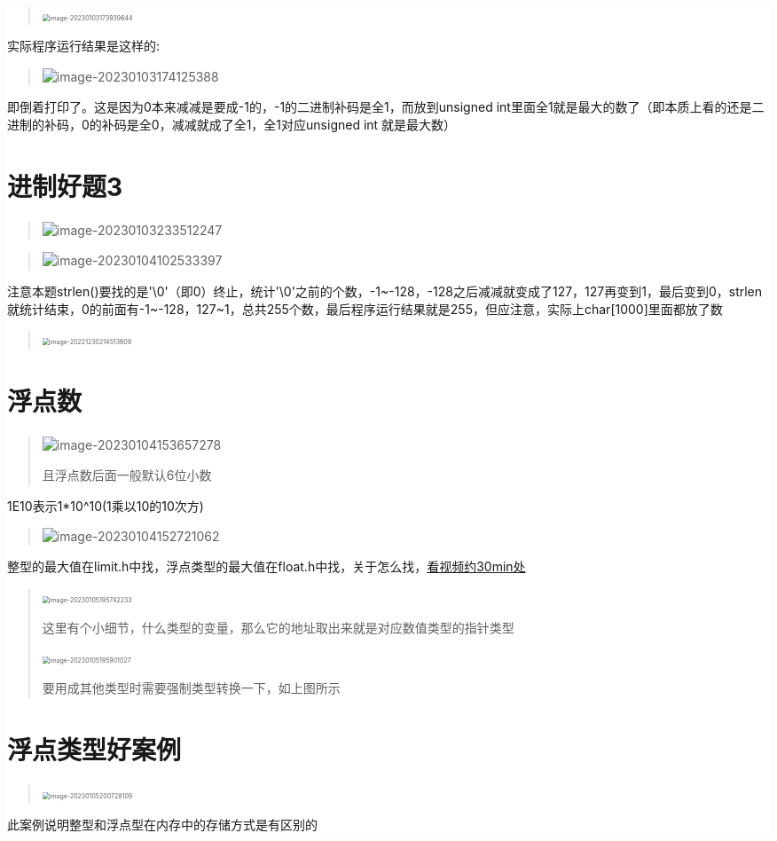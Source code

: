 > ​	<img src="E:\Typora\Image\image-20230103173939644.png" alt="image-20230103173939644" style="zoom:50%;" />

实际程序运行结果是这样的:

> ![image-20230103174125388](E:\Typora\Image\image-20230103174125388.png)

即倒着打印了。这是因为0本来减减是要成-1的，-1的二进制补码是全1，而放到unsigned int里面全1就是最大的数了（即本质上看的还是二进制的补码，0的补码是全0，减减就成了全1，全1对应unsigned int 就是最大数）



# 进制好题3

> ![image-20230103233512247](E:\Typora\Image\image-20230103233512247.png)

> ![image-20230104102533397](E:\Typora\Image\image-20230104102533397.png)

注意本题strlen()要找的是'\0'（即0）终止，统计'\0'之前的个数，-1~-128，-128之后减减就变成了127，127再变到1，最后变到0，strlen就统计结束，0的前面有-1~-128，127~1，总共255个数，最后程序运行结果就是255，但应注意，实际上char[1000]里面都放了数

> <img src="E:\Typora\Image\image-20221230214513609.png" alt="image-20221230214513609" style="zoom:50%;" />

# 浮点数

> ![image-20230104153657278](E:\Typora\Image\image-20230104153657278.png)
>
> 且浮点数后面一般默认6位小数

1E10表示1*10^10(1乘以10的10次方)

> ![image-20230104152721062](E:\Typora\Image\image-20230104152721062.png)
>
> 

整型的最大值在limit.h中找，浮点类型的最大值在float.h中找，关于怎么找，[看视频约30min处](https://www.bilibili.com/video/BV1oi4y1g7CF/?p=32&spm_id_from=333.1007.top_right_bar_window_history.content.click&vd_source=b8a7d9f6d396acb27e811371a96d6e9a)

> ​	<img src="E:\Typora\Image\image-20230105195742233.png" alt="image-20230105195742233" style="zoom:50%;" />
>
> 这里有个小细节，什么类型的变量，那么它的地址取出来就是对应数值类型的指针类型
>
> ​	<img src="E:\Typora\Image\image-20230105195901027.png" alt="image-20230105195901027" style="zoom:50%;" />
>
> 要用成其他类型时需要强制类型转换一下，如上图所示



# 浮点类型好案例

> <img src="E:\Typora\Image\image-20230105200728109.png" alt="image-20230105200728109" style="zoom:50%;" />

此案例说明整型和浮点型在内存中的存储方式是有区别的
